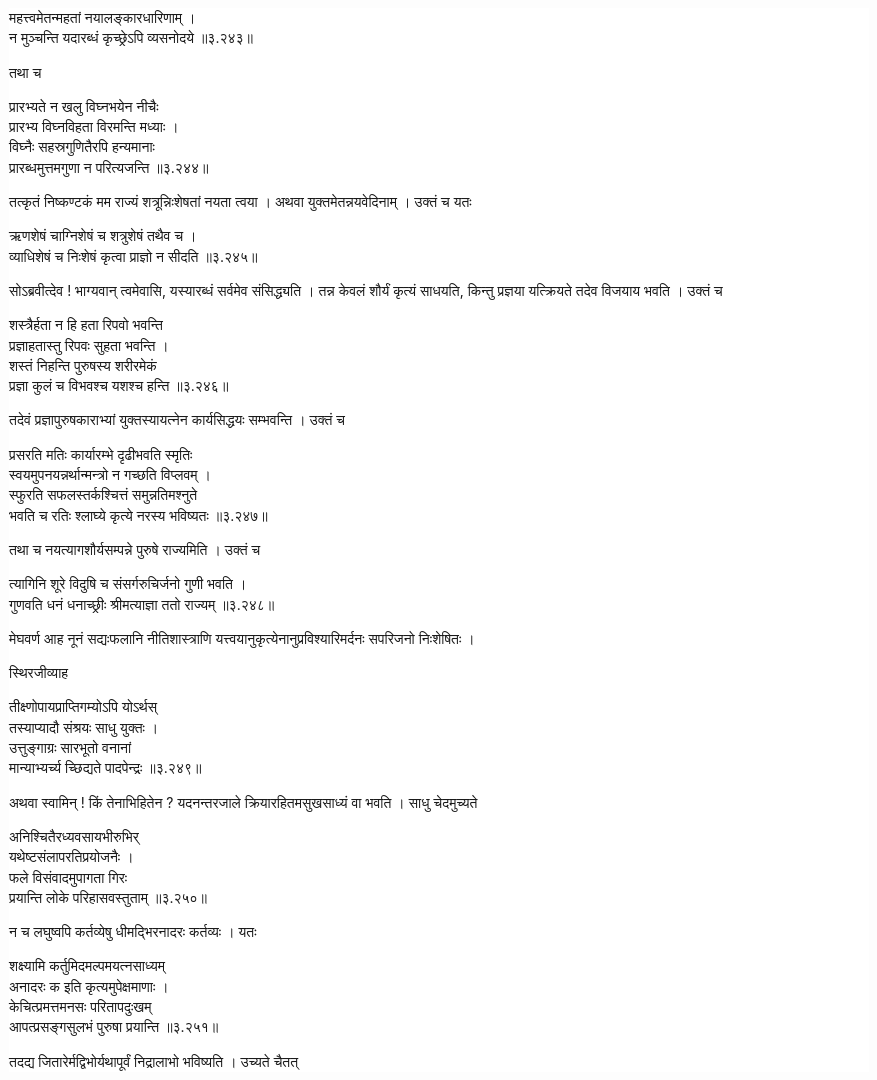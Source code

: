 महत्त्वमेतन्महतां नयालङ्कारधारिणाम् ।  
न मुञ्चन्ति यदारब्धं कृच्छ्रेऽपि व्यसनोदये ॥३.२४३॥

तथा च

प्रारभ्यते न खलु विघ्नभयेन नीचैः  
प्रारभ्य विघ्नविहता विरमन्ति मध्याः ।  
विघ्नैः सहस्रगुणितैरपि हन्यमानाः  
प्रारब्धमुत्तमगुणा न परित्यजन्ति ॥३.२४४॥

तत्कृतं निष्कण्टकं मम राज्यं शत्रून्निःशेषतां नयता त्वया । अथवा युक्तमेतन्नयवेदिनाम् । उक्तं च यतः

ऋणशेषं चाग्निशेषं च शत्रुशेषं तथैव च ।  
व्याधिशेषं च निःशेषं कृत्वा प्राज्ञो न सीदति ॥३.२४५॥

सोऽब्रवीत्देव ! भाग्यवान् त्वमेवासि, यस्यारब्धं सर्वमेव संसिद्ध्यति । तन्न केवलं शौर्यं कृत्यं साधयति, किन्तु प्रज्ञया यत्क्रियते तदेव विजयाय भवति । उक्तं च

शस्त्रैर्हता न हि हता रिपवो भवन्ति  
प्रज्ञाहतास्तु रिपवः सुहता भवन्ति ।  
शस्तं निहन्ति पुरुषस्य शरीरमेकं  
प्रज्ञा कुलं च विभवश्च यशश्च हन्ति ॥३.२४६॥

तदेवं प्रज्ञापुरुषकाराभ्यां युक्तस्यायत्नेन कार्यसिद्धयः सम्भवन्ति । उक्तं च

प्रसरति मतिः कार्यारम्भे दृढीभवति स्मृतिः  
स्वयमुपनयन्नर्थान्मन्त्रो न गच्छति विप्लवम् ।  
स्फुरति सफलस्तर्कश्चित्तं समुन्नतिमश्नुते  
भवति च रतिः श्लाघ्ये कृत्ये नरस्य भविष्यतः ॥३.२४७॥

तथा च नयत्यागशौर्यसम्पन्ने पुरुषे राज्यमिति । उक्तं च

त्यागिनि शूरे विदुषि च संसर्गरुचिर्जनो गुणी भवति ।  
गुणवति धनं धनाच्छ्रीः श्रीमत्याज्ञा ततो राज्यम् ॥३.२४८॥

मेघवर्ण आह नूनं सद्यःफलानि नीतिशास्त्राणि यत्त्वयानुकृत्येनानुप्रविश्यारिमर्दनः सपरिजनो निःशेषितः ।  

स्थिरजीव्याह

तीक्ष्णोपायप्राप्तिगम्योऽपि योऽर्थस्  
तस्याप्यादौ संश्रयः साधु युक्तः ।  
उत्तुङ्गाग्रः सारभूतो वनानां  
मान्याभ्यर्च्य च्छिद्यते पादपेन्द्रः ॥३.२४९॥

अथवा स्वामिन् ! किं तेनाभिहितेन ? यदनन्तरजाले क्रियारहितमसुखसाध्यं वा भवति । साधु चेदमुच्यते

अनिश्चितैरध्यवसायभीरुभिर्  
यथेष्टसंलापरतिप्रयोजनैः ।  
फले विसंवादमुपागता गिरः  
प्रयान्ति लोके परिहासवस्तुताम् ॥३.२५०॥

न च लघुष्वपि कर्तव्येषु धीमद्भिरनादरः कर्तव्यः । यतः

शक्ष्यामि कर्तुमिदमल्पमयत्नसाध्यम्  
अनादरः क इति कृत्यमुपेक्षमाणाः ।  
केचित्प्रमत्तमनसः परितापदुःखम्  
आपत्प्रसङ्गसुलभं पुरुषा प्रयान्ति ॥३.२५१॥

तदद्य जितारेर्मद्विभोर्यथापूर्वं निद्रालाभो भविष्यति । उच्यते चैतत्
